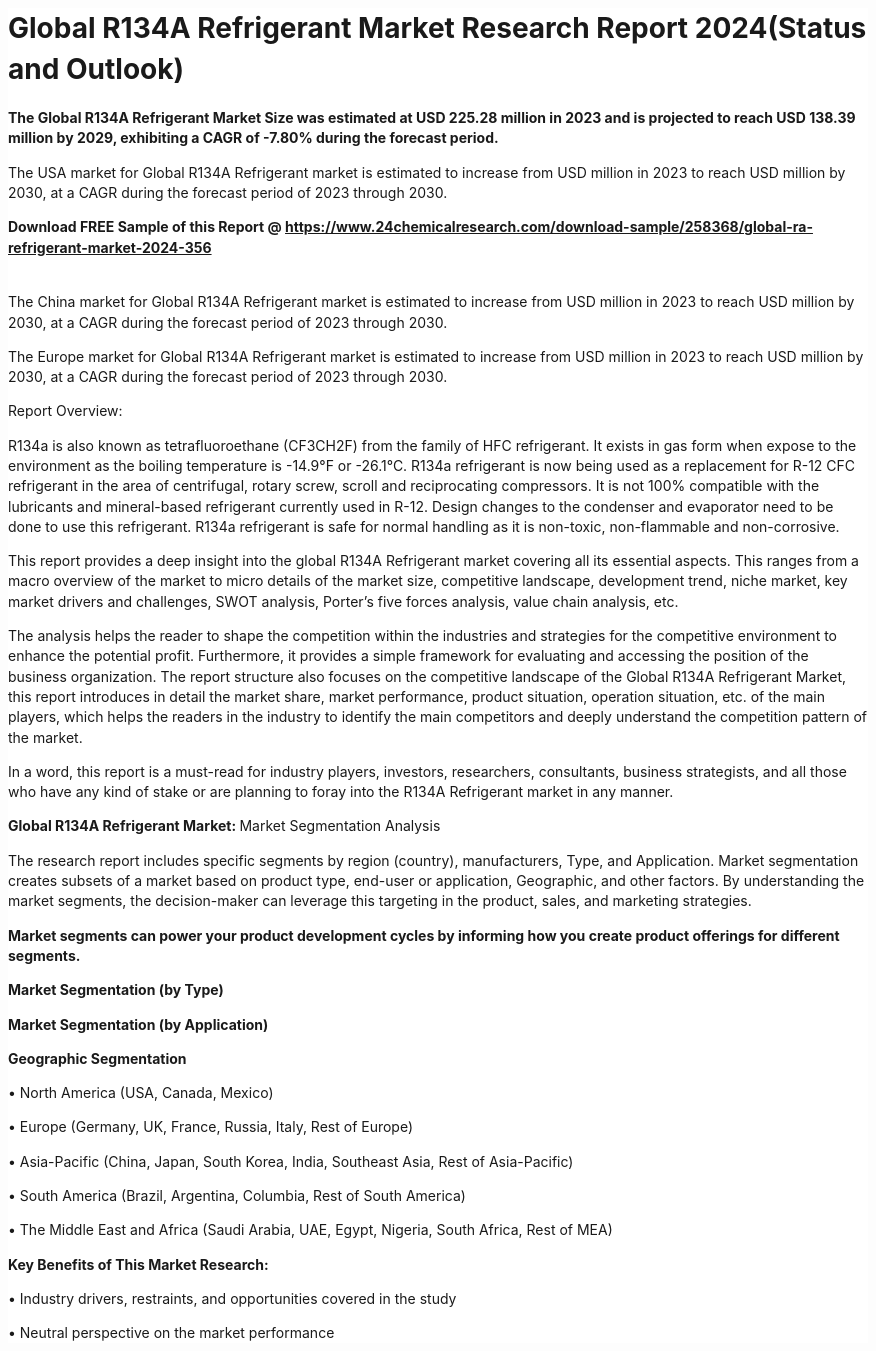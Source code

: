 <h1>Global R134A Refrigerant Market Research Report 2024(Status and Outlook)</h1><p><strong>The Global R134A Refrigerant Market Size was estimated at USD 225.28 million in 2023 and is projected to reach USD 138.39 million by 2029, exhibiting a CAGR of -7.80% during the forecast period.</strong></p><p>
</p><p>The USA market for Global R134A Refrigerant market is estimated to increase from USD million in 2023 to reach USD million by 2030, at a CAGR during the forecast period of 2023 through 2030.</p><div><b>Download FREE Sample of this Report @ 
            <a href="https://www.24chemicalresearch.com/download-sample/258368/global-ra-refrigerant-market-2024-356">
            https://www.24chemicalresearch.com/download-sample/258368/global-ra-refrigerant-market-2024-356</a></b></div><br><p>
</p><p>The China market for Global R134A Refrigerant market is estimated to increase from USD million in 2023 to reach USD million by 2030, at a CAGR during the forecast period of 2023 through 2030.</p><p>
</p><p>The Europe market for Global R134A Refrigerant market is estimated to increase from USD million in 2023 to reach USD million by 2030, at a CAGR during the forecast period of 2023 through 2030.</p><p>
</p><p>Report Overview:</p><p>
</p><p>R134a is also known as tetrafluoroethane (CF3CH2F) from the family of HFC refrigerant. It exists in gas form when expose to the environment as the boiling temperature is -14.9°F or -26.1°C. R134a refrigerant is now being used as a replacement for R-12 CFC refrigerant in the area of centrifugal, rotary screw, scroll and reciprocating compressors. It is not 100% compatible with the lubricants and mineral-based refrigerant currently used in R-12. Design changes to the condenser and evaporator need to be done to use this refrigerant. R134a refrigerant is safe for normal handling as it is non-toxic, non-flammable and non-corrosive.</p><p>
This report provides a deep insight into the global R134A Refrigerant market covering all its essential aspects. This ranges from a macro overview of the market to micro details of the market size, competitive landscape, development trend, niche market, key market drivers and challenges, SWOT analysis, Porter’s five forces analysis, value chain analysis, etc.</p><p>
The analysis helps the reader to shape the competition within the industries and strategies for the competitive environment to enhance the potential profit. Furthermore, it provides a simple framework for evaluating and accessing the position of the business organization. The report structure also focuses on the competitive landscape of the Global R134A Refrigerant Market, this report introduces in detail the market share, market performance, product situation, operation situation, etc. of the main players, which helps the readers in the industry to identify the main competitors and deeply understand the competition pattern of the market.</p><p>
In a word, this report is a must-read for industry players, investors, researchers, consultants, business strategists, and all those who have any kind of stake or are planning to foray into the R134A Refrigerant market in any manner.</p><p>
<strong>Global R134A Refrigerant Market: </strong>Market Segmentation Analysis</p><p>
The research report includes specific segments by region (country), manufacturers, Type, and Application. Market segmentation creates subsets of a market based on product type, end-user or application, Geographic, and other factors. By understanding the market segments, the decision-maker can leverage this targeting in the product, sales, and marketing strategies.</p><p>
</p><p><strong>Market segments can power your product development cycles by informing how you create product offerings for different segments.</strong></p><p>
</p><p>
</p><p></p><p>
<strong>Market Segmentation (by Type)</strong></p><p>
</p><p>
</p><p></p><p>
<strong>Market Segmentation (by Application)</strong></p><p>
</p><p>
</p><p></p><p>
<strong>Geographic Segmentation</strong></p><p>
• North America (USA, Canada, Mexico)</p><p>
• Europe (Germany, UK, France, Russia, Italy, Rest of Europe)</p><p>
• Asia-Pacific (China, Japan, South Korea, India, Southeast Asia, Rest of Asia-Pacific)</p><p>
• South America (Brazil, Argentina, Columbia, Rest of South America)</p><p>
• The Middle East and Africa (Saudi Arabia, UAE, Egypt, Nigeria, South Africa, Rest of MEA)</p><p>
</p><p>
<strong>Key Benefits of This Market Research:</strong></p><p>
• Industry drivers, restraints, and opportunities covered in the study</p><p>
• Neutral perspective on the market performance</p><p>